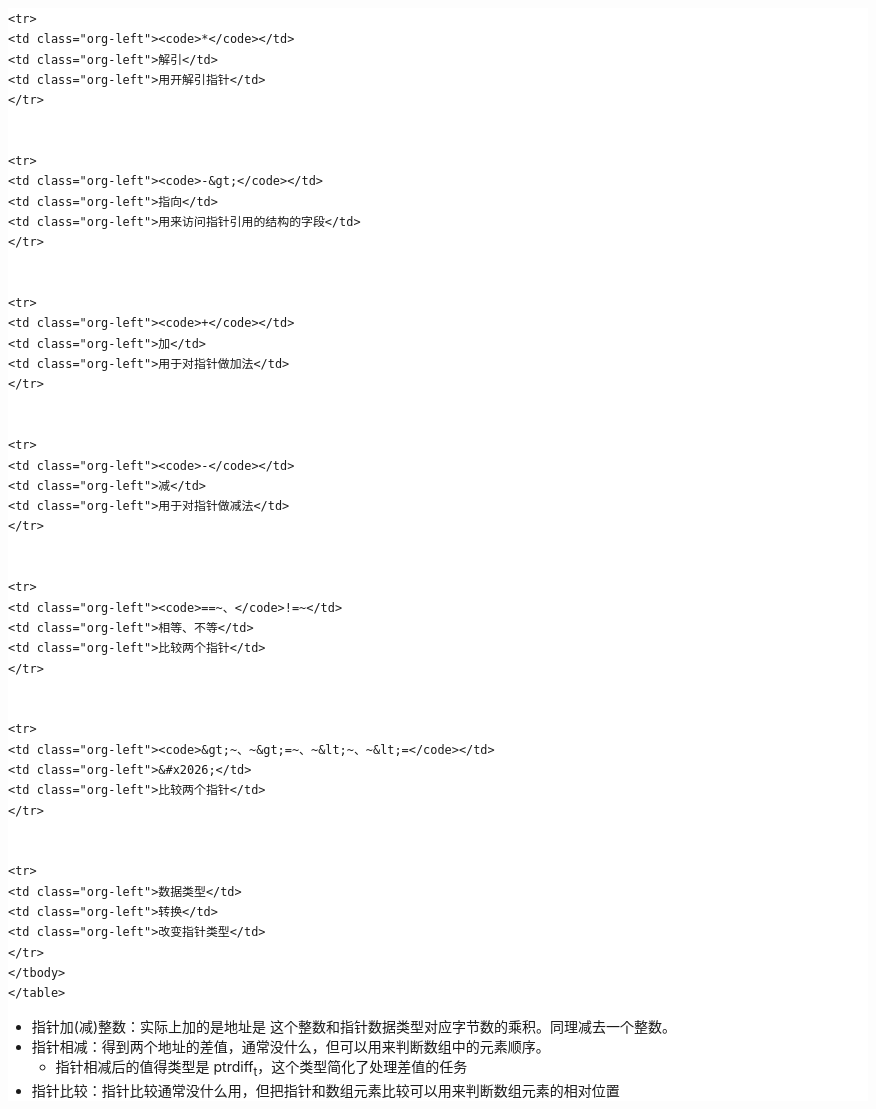     
    <tr>
    <td class="org-left"><code>*</code></td>
    <td class="org-left">解引</td>
    <td class="org-left">用开解引指针</td>
    </tr>
    
    
    <tr>
    <td class="org-left"><code>-&gt;</code></td>
    <td class="org-left">指向</td>
    <td class="org-left">用来访问指针引用的结构的字段</td>
    </tr>
    
    
    <tr>
    <td class="org-left"><code>+</code></td>
    <td class="org-left">加</td>
    <td class="org-left">用于对指针做加法</td>
    </tr>
    
    
    <tr>
    <td class="org-left"><code>-</code></td>
    <td class="org-left">减</td>
    <td class="org-left">用于对指针做减法</td>
    </tr>
    
    
    <tr>
    <td class="org-left"><code>==~、</code>!=~</td>
    <td class="org-left">相等、不等</td>
    <td class="org-left">比较两个指针</td>
    </tr>
    
    
    <tr>
    <td class="org-left"><code>&gt;~、~&gt;=~、~&lt;~、~&lt;=</code></td>
    <td class="org-left">&#x2026;</td>
    <td class="org-left">比较两个指针</td>
    </tr>
    
    
    <tr>
    <td class="org-left">数据类型</td>
    <td class="org-left">转换</td>
    <td class="org-left">改变指针类型</td>
    </tr>
    </tbody>
    </table>
-   指针加(减)整数：实际上加的是地址是 这个整数和指针数据类型对应字节数的乘积。同理减去一个整数。
-   指针相减：得到两个地址的差值，通常没什么，但可以用来判断数组中的元素顺序。
    -   指针相减后的值得类型是 ptrdiff<sub>t</sub>，这个类型简化了处理差值的任务
-   指针比较：指针比较通常没什么用，但把指针和数组元素比较可以用来判断数组元素的相对位置


<a id="org26d9977"></a>
